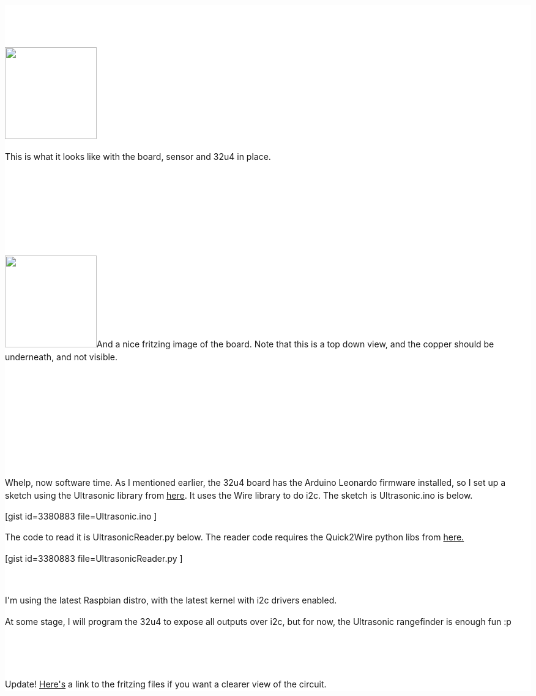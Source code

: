 &nbsp;

&nbsp;

<a href="http://kdevans.co.uk/?attachment_id=92" rel="attachment wp-att-92"><img class="alignleft size-thumbnail wp-image-92" title="2012-08-17 15.20.53" alt="" src="http://kdevans.co.uk/wp-content/uploads/2012/08/2012-08-17-15.20.53-150x150.jpg" width="150" height="150" /></a>

This is what it looks like with the board, sensor and 32u4 in place.

&nbsp;

&nbsp;

&nbsp;

&nbsp;

<a href="http://kdevans.co.uk/?attachment_id=103" rel="attachment wp-att-103"><img class="alignleft size-thumbnail wp-image-103" title="expander" alt="" src="http://kdevans.co.uk/wp-content/uploads/2012/08/expander-e1345224389572-150x150.png" width="150" height="150" /></a>And a nice fritzing image of the board. Note that this is a top down view, and the copper should be underneath, and not visible.

&nbsp;

&nbsp;

&nbsp;

&nbsp;

&nbsp;

Whelp, now software time. As I mentioned earlier, the 32u4 board has the Arduino Leonardo firmware installed, so I set up a sketch using the Ultrasonic library from <a href="http://freecode.com/projects/hc-sr04-ultrasonic-arduino-library">here</a>. It uses the Wire library to do i2c. The sketch is Ultrasonic.ino is below.

[gist id=3380883 file=Ultrasonic.ino ]

The code to read it is UltrasonicReader.py below. The reader code requires the Quick2Wire python libs from <a href="https://github.com/quick2wire">here.</a>

[gist id=3380883 file=UltrasonicReader.py ]

&nbsp;

I'm using the latest Raspbian distro, with the latest kernel with i2c drivers enabled.

At some stage, I will program the 32u4 to expose all outputs over i2c, but for now, the Ultrasonic rangefinder is enough fun :p

&nbsp;

&nbsp;

Update! <a href="http://kdevans.co.uk/files/PiExpand.fzz">Here's</a> a link to the fritzing files if you want a clearer view of the circuit.